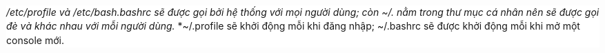 */etc/profile và /etc/bash.bashrc sẽ được gọi bởi hệ thống với mọi người dùng; còn ~/. nằm trong thư mục cá nhân nên sẽ được gọi đè và khác nhau với mỗi người dùng.*
*~/.profile sẽ khởi động mỗi khi đăng nhập; ~/.bashrc sẽ được khởi động mỗi khi mở một console mới.



